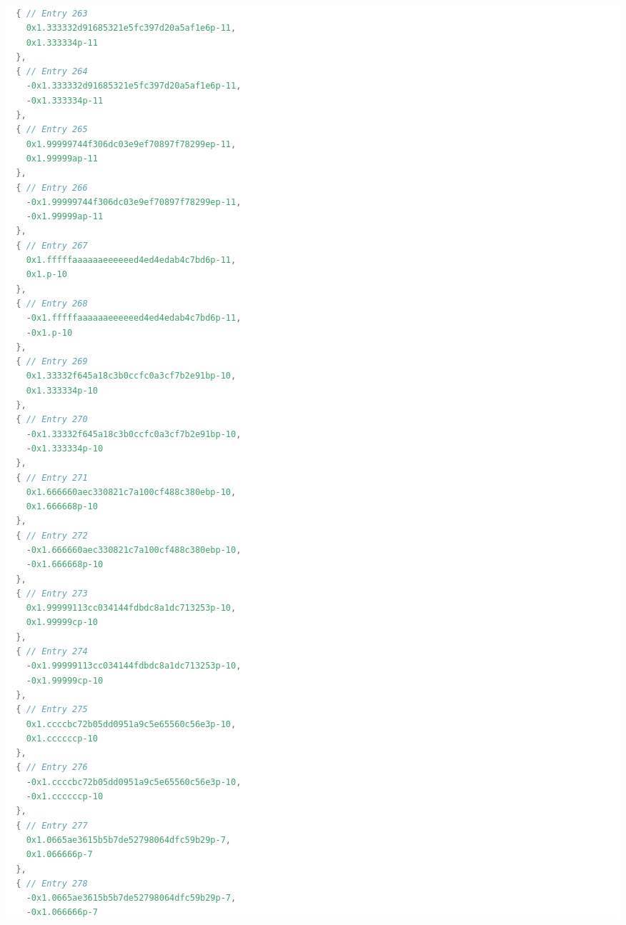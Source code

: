 ```c
  { // Entry 263
    0x1.333332d91685321e5fc397d20a5af1e6p-11,
    0x1.333334p-11
  },
  { // Entry 264
    -0x1.333332d91685321e5fc397d20a5af1e6p-11,
    -0x1.333334p-11
  },
  { // Entry 265
    0x1.99999744f306dc03e9ef70897f78299ep-11,
    0x1.99999ap-11
  },
  { // Entry 266
    -0x1.99999744f306dc03e9ef70897f78299ep-11,
    -0x1.99999ap-11
  },
  { // Entry 267
    0x1.fffffaaaaaaeeeeeed4ed4edab4c7bd6p-11,
    0x1.p-10
  },
  { // Entry 268
    -0x1.fffffaaaaaaeeeeeed4ed4edab4c7bd6p-11,
    -0x1.p-10
  },
  { // Entry 269
    0x1.33332f645a18c3b0ccfc0a3cf7b2e91bp-10,
    0x1.333334p-10
  },
  { // Entry 270
    -0x1.33332f645a18c3b0ccfc0a3cf7b2e91bp-10,
    -0x1.333334p-10
  },
  { // Entry 271
    0x1.666660aec330821c7a100cf488c380ebp-10,
    0x1.666668p-10
  },
  { // Entry 272
    -0x1.666660aec330821c7a100cf488c380ebp-10,
    -0x1.666668p-10
  },
  { // Entry 273
    0x1.99999113cc034144fdbdc8a1dc713253p-10,
    0x1.99999cp-10
  },
  { // Entry 274
    -0x1.99999113cc034144fdbdc8a1dc713253p-10,
    -0x1.99999cp-10
  },
  { // Entry 275
    0x1.ccccbc72b05dd0951a9c5e65560c56e3p-10,
    0x1.ccccccp-10
  },
  { // Entry 276
    -0x1.ccccbc72b05dd0951a9c5e65560c56e3p-10,
    -0x1.ccccccp-10
  },
  { // Entry 277
    0x1.0665ae3615b5b7de52798064dfc59b29p-7,
    0x1.066666p-7
  },
  { // Entry 278
    -0x1.0665ae3615b5b7de52798064dfc59b29p-7,
    -0x1.066666p-7
```